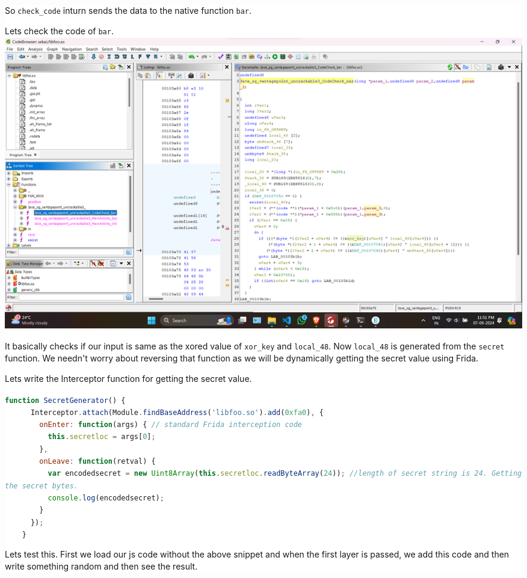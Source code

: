 So `check_code` inturn sends the data to the native function `bar`.

Lets check the code of `bar`.
![](Images/bar.png)

It basically checks if our input is same as the xored value of `xor_key` and `local_48`. Now `local_48` is generated from the `secret` function. We needn't worry about reversing that function as we will be dynamically getting the secret value using Frida.

Lets write the Interceptor function for getting the secret value.

```js
function SecretGenerator() {
      Interceptor.attach(Module.findBaseAddress('libfoo.so').add(0xfa0), {
        onEnter: function(args) { // standard Frida interception code
          this.secretloc = args[0];
        },
        onLeave: function(retval) {
          var encodedsecret = new Uint8Array(this.secretloc.readByteArray(24)); //length of secret string is 24. Getting the secret bytes.
          console.log(encodedsecret);
        }
      });
    }
```

Lets test this.
First we load our js code without the above snippet and when the first layer is passed, we add this code and then write something random and then see the result.
